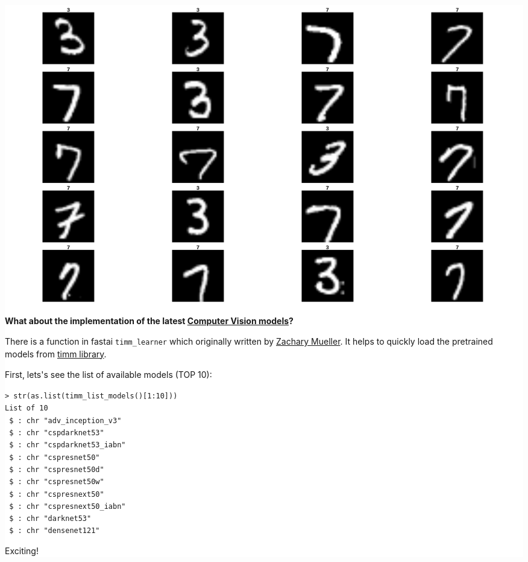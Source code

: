 <img src="files/mnist.png" height=500 align=center alt="Mnist"/>

**What about the implementation of the latest
[Computer Vision models](https://github.com/rwightman/pytorch-image-models)?**

There is a function in fastai `timm_learner` which originally written by
[Zachary Mueller](https://github.com/walkwithfastai/walkwithfastai.github.io/).
It helps to quickly load the pretrained models from
[timm library](https://github.com/rwightman/pytorch-image-models).

First, lets's see the list of available models (TOP 10):

```
> str(as.list(timm_list_models()[1:10]))
List of 10
 $ : chr "adv_inception_v3"
 $ : chr "cspdarknet53"
 $ : chr "cspdarknet53_iabn"
 $ : chr "cspresnet50"
 $ : chr "cspresnet50d"
 $ : chr "cspresnet50w"
 $ : chr "cspresnext50"
 $ : chr "cspresnext50_iabn"
 $ : chr "darknet53"
 $ : chr "densenet121"
```

Exciting!

